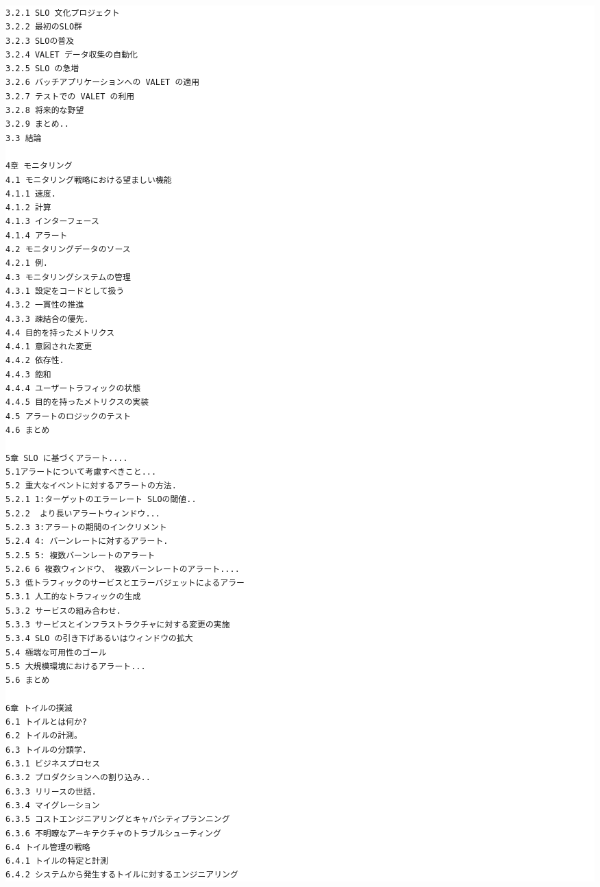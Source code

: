 ```
3.2.1 SLO 文化プロジェクト
3.2.2 最初のSLO群
3.2.3 SLOの普及
3.2.4 VALET データ収集の自動化
3.2.5 SLO の急増
3.2.6 バッチアプリケーションへの VALET の適用
3.2.7 テストでの VALET の利用
3.2.8 将来的な野望
3.2.9 まとめ..
3.3 結論

4章 モニタリング
4.1 モニタリング戦略における望ましい機能
4.1.1 速度.
4.1.2 計算
4.1.3 インターフェース
4.1.4 アラート
4.2 モニタリングデータのソース
4.2.1 例.
4.3 モニタリングシステムの管理
4.3.1 設定をコードとして扱う
4.3.2 一貫性の推進
4.3.3 疎結合の優先.
4.4 目的を持ったメトリクス
4.4.1 意図された変更
4.4.2 依存性.
4.4.3 飽和
4.4.4 ユーザートラフィックの状態
4.4.5 目的を持ったメトリクスの実装
4.5 アラートのロジックのテスト
4.6 まとめ

5章 SLO に基づくアラート....
5.1アラートについて考慮すべきこと...
5.2 重大なイベントに対するアラートの方法.
5.2.1 1:ターゲットのエラーレート SLOの閾値..
5.2.2  より長いアラートウィンドウ...
5.2.3 3:アラートの期間のインクリメント
5.2.4 4: バーンレートに対するアラート.
5.2.5 5: 複数バーンレートのアラート
5.2.6 6 複数ウィンドウ、 複数バーンレートのアラート....
5.3 低トラフィックのサービスとエラーバジェットによるアラー
5.3.1 人工的なトラフィックの生成
5.3.2 サービスの組み合わせ.
5.3.3 サービスとインフラストラクチャに対する変更の実施
5.3.4 SLO の引き下げあるいはウィンドウの拡大
5.4 極端な可用性のゴール
5.5 大規模環境におけるアラート...
5.6 まとめ

6章 トイルの撲滅
6.1 トイルとは何か?
6.2 トイルの計測。
6.3 トイルの分類学.
6.3.1 ビジネスプロセス
6.3.2 プロダクションへの割り込み..
6.3.3 リリースの世話.
6.3.4 マイグレーション
6.3.5 コストエンジニアリングとキャパシティプランニング
6.3.6 不明瞭なアーキテクチャのトラブルシューティング
6.4 トイル管理の戦略
6.4.1 トイルの特定と計測
6.4.2 システムから発生するトイルに対するエンジニアリング
```